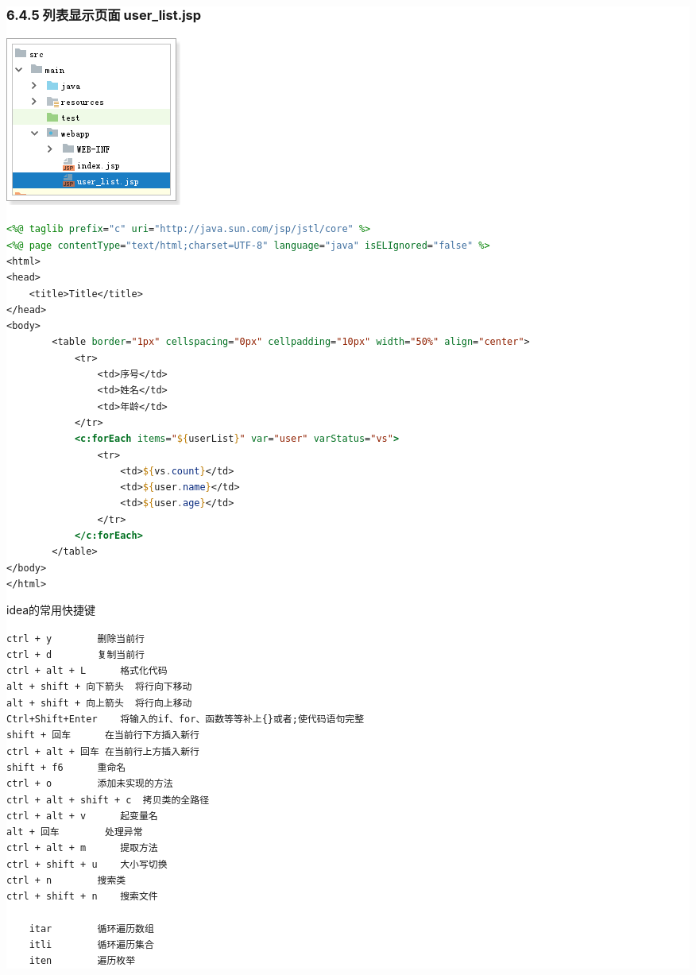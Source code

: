 ### 6.4.5 列表显示页面 user_list.jsp

![1531024181895](assets/1531024181895.png) 

```jsp
<%@ taglib prefix="c" uri="http://java.sun.com/jsp/jstl/core" %>
<%@ page contentType="text/html;charset=UTF-8" language="java" isELIgnored="false" %>
<html>
<head>
    <title>Title</title>
</head>
<body>
        <table border="1px" cellspacing="0px" cellpadding="10px" width="50%" align="center">
            <tr>
                <td>序号</td>
                <td>姓名</td>
                <td>年龄</td>
            </tr>
            <c:forEach items="${userList}" var="user" varStatus="vs">
                <tr>
                    <td>${vs.count}</td>
                    <td>${user.name}</td>
                    <td>${user.age}</td>
                </tr>
            </c:forEach>
        </table>
</body>
</html>
```

idea的常用快捷键

```
ctrl + y		删除当前行
ctrl + d		复制当前行
ctrl + alt + L		格式化代码
alt + shift + 向下箭头	将行向下移动
alt + shift + 向上箭头	将行向上移动
Ctrl+Shift+Enter	将输入的if、for、函数等等补上{}或者;使代码语句完整
shift + 回车		在当前行下方插入新行
ctrl + alt + 回车	在当前行上方插入新行
shift + f6		重命名
ctrl + o		添加未实现的方法
ctrl + alt + shift + c	拷贝类的全路径
ctrl + alt + v		起变量名
alt + 回车		处理异常
ctrl + alt + m		提取方法
ctrl + shift + u	大小写切换
ctrl + n		搜索类
ctrl + shift + n	搜索文件

	itar		循环遍历数组
	itli		循环遍历集合
	iten		遍历枚举
```